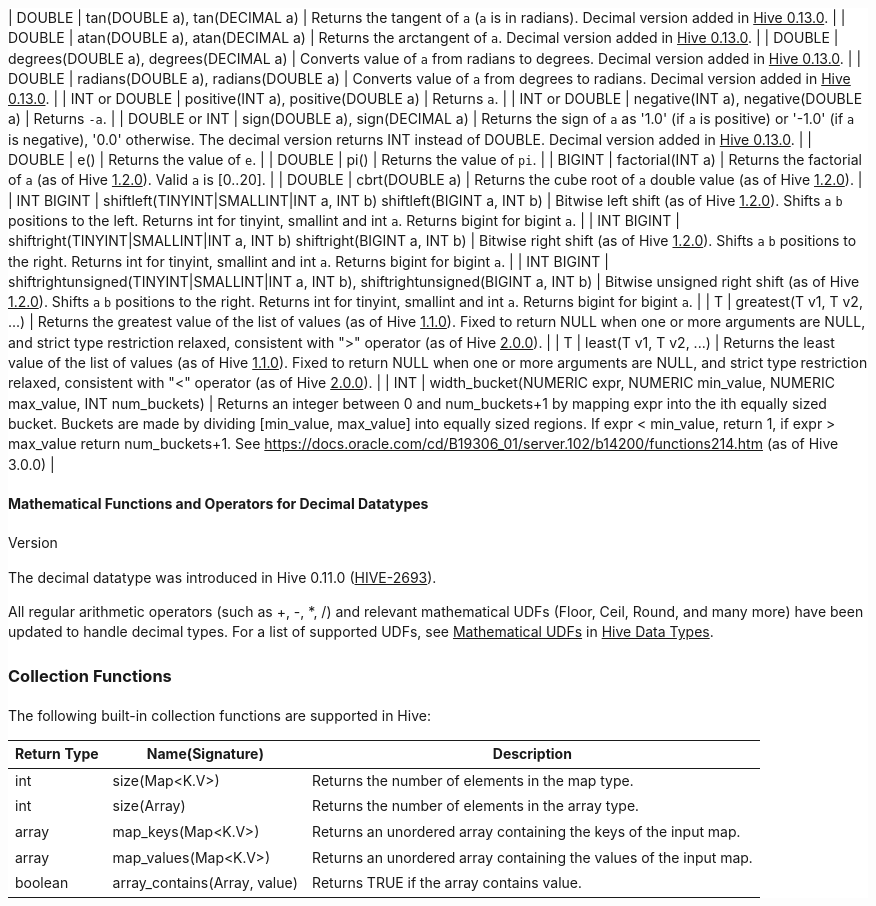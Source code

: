 | DOUBLE          | tan(DOUBLE a), tan(DECIMAL a)                                | Returns the tangent of `a` (`a` is   in radians). Decimal version added in [Hive 0.13.0](https://issues.apache.org/jira/browse/HIVE-6327). |
| DOUBLE          | atan(DOUBLE a), atan(DECIMAL a)                              | Returns the arctangent of `a`. Decimal version   added in [Hive   0.13.0](https://issues.apache.org/jira/browse/HIVE-6327). |
| DOUBLE          | degrees(DOUBLE a), degrees(DECIMAL a)                        | Converts value of `a` from radians to degrees.   Decimal version added in [Hive 0.13.0](https://issues.apache.org/jira/browse/HIVE-6385). |
| DOUBLE          | radians(DOUBLE a), radians(DOUBLE a)                         | Converts value of `a` from degrees to radians.   Decimal version added in [Hive 0.13.0](https://issues.apache.org/jira/browse/HIVE-6327). |
| INT or DOUBLE   | positive(INT a), positive(DOUBLE a)                          | Returns `a`.                                                 |
| INT or DOUBLE   | negative(INT a), negative(DOUBLE a)                          | Returns `-a`.                                                |
| DOUBLE or INT   | sign(DOUBLE a), sign(DECIMAL a)                              | Returns the sign of `a` as '1.0' (if `a`   is positive) or '-1.0' (if `a` is negative), '0.0' otherwise. The   decimal version returns INT instead of DOUBLE. Decimal version added in [Hive 0.13.0](https://issues.apache.org/jira/browse/HIVE-6246). |
| DOUBLE          | e()                                                          | Returns the value of `e`.                                    |
| DOUBLE          | pi()                                                         | Returns the value of `pi`.                                   |
| BIGINT          | factorial(INT a)                                             | Returns the factorial of `a`   (as of Hive [1.2.0](https://issues.apache.org/jira/browse/HIVE-9857)).   Valid `a` is [0..20]. |
| DOUBLE          | cbrt(DOUBLE a)                                               | Returns the cube root of `a`   double value (as of Hive [1.2.0](https://issues.apache.org/jira/browse/HIVE-9858)). |
| INT   BIGINT    | shiftleft(TINYINT\|SMALLINT\|INT a, INT b)   shiftleft(BIGINT a, INT b) | Bitwise left shift (as of Hive [1.2.0](https://issues.apache.org/jira/browse/HIVE-9859)). Shifts `a`   `b` positions to the left.   Returns int for tinyint, smallint and int `a`.   Returns bigint for bigint `a`. |
| INT   BIGINT    | shiftright(TINYINT\|SMALLINT\|INT a, INT b)   shiftright(BIGINT a, INT b) | Bitwise right shift (as of Hive [1.2.0](https://issues.apache.org/jira/browse/HIVE-9859)). Shifts `a`   `b` positions to the right.   Returns int for tinyint, smallint and int `a`.   Returns bigint for bigint `a`. |
| INT   BIGINT    | shiftrightunsigned(TINYINT\|SMALLINT\|INT a, INT b),   shiftrightunsigned(BIGINT a, INT b) | Bitwise unsigned right shift (as of Hive [1.2.0](https://issues.apache.org/jira/browse/HIVE-9859)). Shifts `a` `b`   positions to the right.   Returns int for tinyint, smallint and int `a`.   Returns bigint for bigint `a`. |
| T               | greatest(T v1, T v2, ...)                                    | Returns the greatest value of the list of   values (as of Hive [1.1.0](https://issues.apache.org/jira/browse/HIVE-9402)).   Fixed to return NULL when one or more arguments are NULL, and strict type   restriction relaxed, consistent with ">" operator (as of Hive [2.0.0](https://issues.apache.org/jira/browse/HIVE-12082)). |
| T               | least(T v1, T v2, ...)                                       | Returns the least value of the list of   values (as of Hive [1.1.0](https://issues.apache.org/jira/browse/HIVE-9402)).   Fixed to return NULL when one or more arguments are NULL, and strict type   restriction relaxed, consistent with "<" operator (as of Hive [2.0.0](https://issues.apache.org/jira/browse/HIVE-12082)). |
| INT             | width_bucket(NUMERIC expr, NUMERIC   min_value, NUMERIC max_value, INT num_buckets) | Returns an integer between 0 and   num_buckets+1 by mapping expr into the ith equally sized bucket. Buckets are   made by dividing [min_value, max_value] into equally sized regions. If expr   < min_value, return 1, if expr > max_value return num_buckets+1. See https://docs.oracle.com/cd/B19306_01/server.102/b14200/functions214.htm (as of Hive 3.0.0) |

#### Mathematical Functions and Operators for Decimal Datatypes

Version

The decimal datatype was introduced in Hive 0.11.0 ([HIVE-2693](https://issues.apache.org/jira/browse/HIVE-2693)).

All regular arithmetic operators (such as +, -, *, /) and relevant mathematical UDFs (Floor, Ceil, Round, and many more) have been updated to handle decimal types. For a list of supported UDFs, see [Mathematical UDFs](https://cwiki.apache.org/confluence/display/Hive/LanguageManual+Types#LanguageManualTypes-MathematicalUDFs) in [Hive Data Types](https://cwiki.apache.org/confluence/display/Hive/LanguageManual+Types#LanguageManualTypes).

### Collection Functions

The following built-in collection functions are supported in Hive:

| **Return Type** | **Name(Signature)**             | **Description**                                              |
| --------------- | ------------------------------- | ------------------------------------------------------------ |
| int             | size(Map<K.V>)                  | Returns the number of elements in the map type.              |
| int             | size(Array<T>)                  | Returns the number of elements in the array type.            |
| array<K>        | map_keys(Map<K.V>)              | Returns an unordered array containing the keys of the   input map. |
| array<V>        | map_values(Map<K.V>)            | Returns an unordered array containing the values of the   input map. |
| boolean         | array_contains(Array<T>, value) | Returns TRUE if the array contains value.                    |